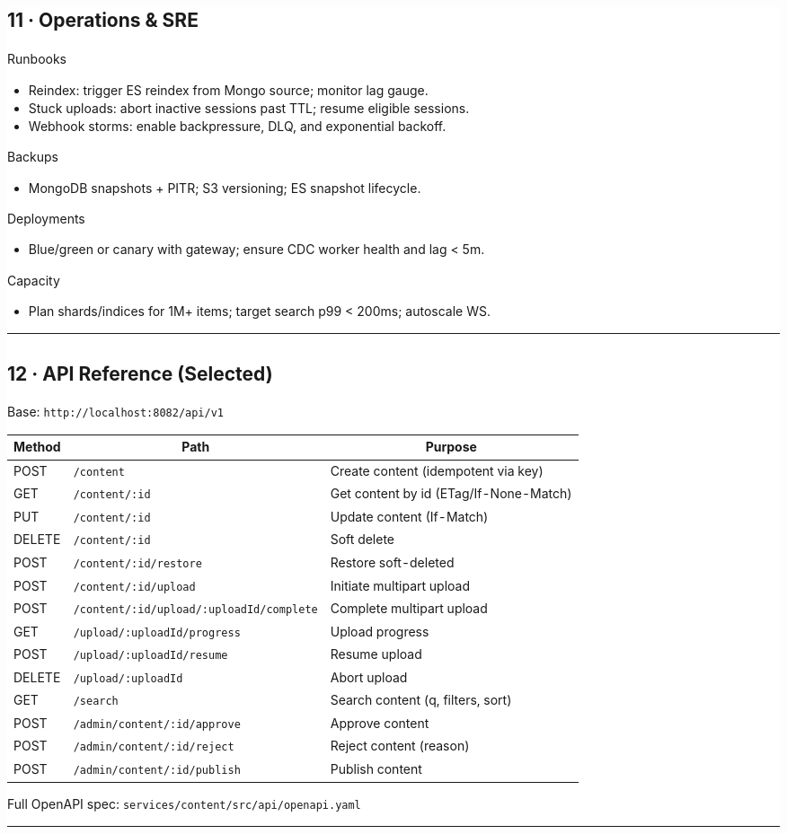 
## 11 · Operations & SRE

Runbooks
- Reindex: trigger ES reindex from Mongo source; monitor lag gauge.
- Stuck uploads: abort inactive sessions past TTL; resume eligible sessions.
- Webhook storms: enable backpressure, DLQ, and exponential backoff.

Backups
- MongoDB snapshots + PITR; S3 versioning; ES snapshot lifecycle.

Deployments
- Blue/green or canary with gateway; ensure CDC worker health and lag < 5m.

Capacity
- Plan shards/indices for 1M+ items; target search p99 < 200ms; autoscale WS.

---

## 12 · API Reference (Selected)

Base: `http://localhost:8082/api/v1`

| Method | Path | Purpose |
| ------ | ---- | ------- |
| POST | `/content` | Create content (idempotent via key) |
| GET | `/content/:id` | Get content by id (ETag/If-None-Match) |
| PUT | `/content/:id` | Update content (If-Match) |
| DELETE | `/content/:id` | Soft delete |
| POST | `/content/:id/restore` | Restore soft-deleted |
| POST | `/content/:id/upload` | Initiate multipart upload |
| POST | `/content/:id/upload/:uploadId/complete` | Complete multipart upload |
| GET | `/upload/:uploadId/progress` | Upload progress |
| POST | `/upload/:uploadId/resume` | Resume upload |
| DELETE | `/upload/:uploadId` | Abort upload |
| GET | `/search` | Search content (q, filters, sort) |
| POST | `/admin/content/:id/approve` | Approve content |
| POST | `/admin/content/:id/reject` | Reject content (reason) |
| POST | `/admin/content/:id/publish` | Publish content |

Full OpenAPI spec: `services/content/src/api/openapi.yaml`

---
